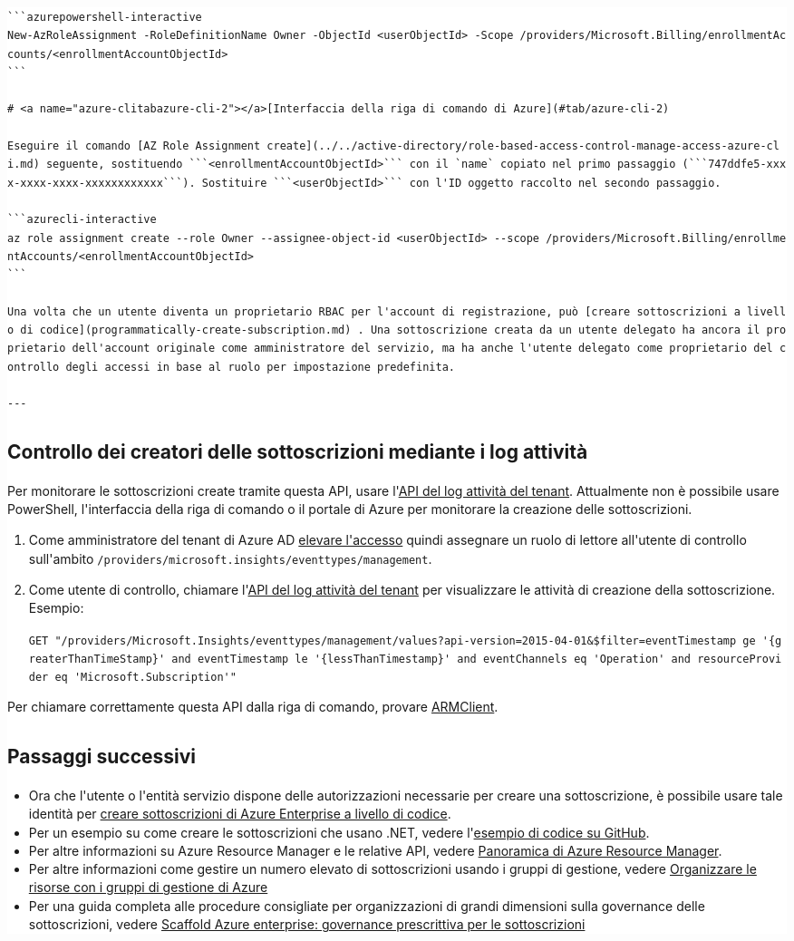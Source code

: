    ```azurepowershell-interactive
    New-AzRoleAssignment -RoleDefinitionName Owner -ObjectId <userObjectId> -Scope /providers/Microsoft.Billing/enrollmentAccounts/<enrollmentAccountObjectId>
    ```

    # <a name="azure-clitabazure-cli-2"></a>[Interfaccia della riga di comando di Azure](#tab/azure-cli-2)

    Eseguire il comando [AZ Role Assignment create](../../active-directory/role-based-access-control-manage-access-azure-cli.md) seguente, sostituendo ```<enrollmentAccountObjectId>``` con il `name` copiato nel primo passaggio (```747ddfe5-xxxx-xxxx-xxxx-xxxxxxxxxxxx```). Sostituire ```<userObjectId>``` con l'ID oggetto raccolto nel secondo passaggio.

    ```azurecli-interactive
    az role assignment create --role Owner --assignee-object-id <userObjectId> --scope /providers/Microsoft.Billing/enrollmentAccounts/<enrollmentAccountObjectId>
    ```

    Una volta che un utente diventa un proprietario RBAC per l'account di registrazione, può [creare sottoscrizioni a livello di codice](programmatically-create-subscription.md) . Una sottoscrizione creata da un utente delegato ha ancora il proprietario dell'account originale come amministratore del servizio, ma ha anche l'utente delegato come proprietario del controllo degli accessi in base al ruolo per impostazione predefinita.

    ---

## <a name="audit-who-created-subscriptions-using-activity-logs"></a>Controllo dei creatori delle sottoscrizioni mediante i log attività

Per monitorare le sottoscrizioni create tramite questa API, usare l'[API del log attività del tenant](/rest/api/monitor/tenantactivitylogs). Attualmente non è possibile usare PowerShell, l'interfaccia della riga di comando o il portale di Azure per monitorare la creazione delle sottoscrizioni.

1. Come amministratore del tenant di Azure AD [elevare l'accesso](../../active-directory/role-based-access-control-tenant-admin-access.md) quindi assegnare un ruolo di lettore all'utente di controllo sull'ambito `/providers/microsoft.insights/eventtypes/management`.
1. Come utente di controllo, chiamare l'[API del log attività del tenant](/rest/api/monitor/tenantactivitylogs) per visualizzare le attività di creazione della sottoscrizione. Esempio:

    ```
    GET "/providers/Microsoft.Insights/eventtypes/management/values?api-version=2015-04-01&$filter=eventTimestamp ge '{greaterThanTimeStamp}' and eventTimestamp le '{lessThanTimestamp}' and eventChannels eq 'Operation' and resourceProvider eq 'Microsoft.Subscription'"
    ```

Per chiamare correttamente questa API dalla riga di comando, provare [ARMClient](https://github.com/projectkudu/ARMClient).

## <a name="next-steps"></a>Passaggi successivi

* Ora che l'utente o l'entità servizio dispone delle autorizzazioni necessarie per creare una sottoscrizione, è possibile usare tale identità per [creare sottoscrizioni di Azure Enterprise a livello di codice](programmatically-create-subscription.md).
* Per un esempio su come creare le sottoscrizioni che usano .NET, vedere l'[esempio di codice su GitHub](https://github.com/Azure-Samples/create-azure-subscription-dotnet-core).
* Per altre informazioni su Azure Resource Manager e le relative API, vedere [Panoramica di Azure Resource Manager](overview.md).
* Per altre informazioni come gestire un numero elevato di sottoscrizioni usando i gruppi di gestione, vedere [Organizzare le risorse con i gruppi di gestione di Azure](../../governance/management-groups/overview.md)
* Per una guida completa alle procedure consigliate per organizzazioni di grandi dimensioni sulla governance delle sottoscrizioni, vedere [Scaffold Azure enterprise: governance prescrittiva per le sottoscrizioni](/azure/architecture/cloud-adoption-guide/subscription-governance)
